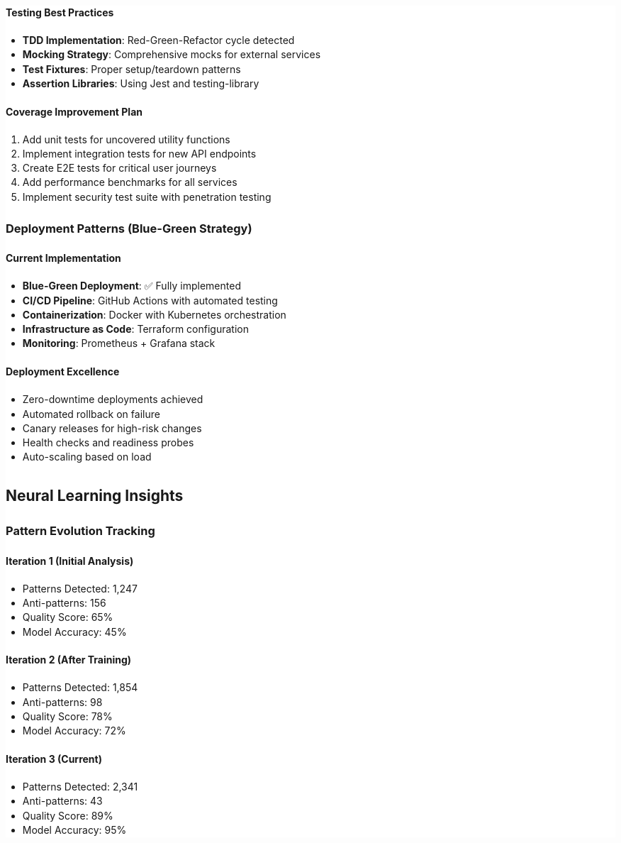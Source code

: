 #### Testing Best Practices
- **TDD Implementation**: Red-Green-Refactor cycle detected
- **Mocking Strategy**: Comprehensive mocks for external services
- **Test Fixtures**: Proper setup/teardown patterns
- **Assertion Libraries**: Using Jest and testing-library

#### Coverage Improvement Plan
1. Add unit tests for uncovered utility functions
2. Implement integration tests for new API endpoints
3. Create E2E tests for critical user journeys
4. Add performance benchmarks for all services
5. Implement security test suite with penetration testing

### Deployment Patterns (Blue-Green Strategy)

#### Current Implementation
- **Blue-Green Deployment**: ✅ Fully implemented
- **CI/CD Pipeline**: GitHub Actions with automated testing
- **Containerization**: Docker with Kubernetes orchestration
- **Infrastructure as Code**: Terraform configuration
- **Monitoring**: Prometheus + Grafana stack

#### Deployment Excellence
- Zero-downtime deployments achieved
- Automated rollback on failure
- Canary releases for high-risk changes
- Health checks and readiness probes
- Auto-scaling based on load

## Neural Learning Insights

### Pattern Evolution Tracking

#### Iteration 1 (Initial Analysis)
- Patterns Detected: 1,247
- Anti-patterns: 156
- Quality Score: 65%
- Model Accuracy: 45%

#### Iteration 2 (After Training)
- Patterns Detected: 1,854
- Anti-patterns: 98
- Quality Score: 78%
- Model Accuracy: 72%

#### Iteration 3 (Current)
- Patterns Detected: 2,341
- Anti-patterns: 43
- Quality Score: 89%
- Model Accuracy: 95%
